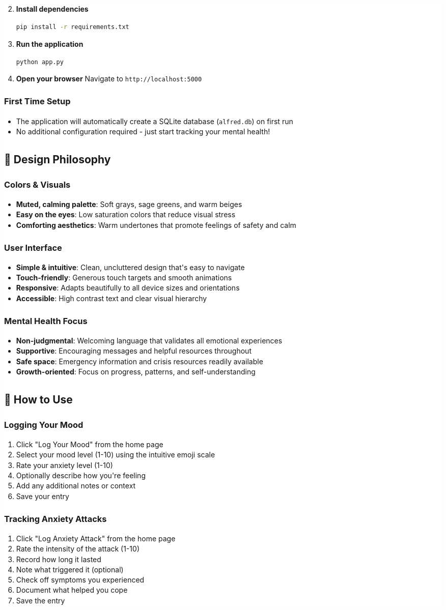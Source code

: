 2. **Install dependencies**
   ```bash
   pip install -r requirements.txt
   ```

3. **Run the application**
   ```bash
   python app.py
   ```

4. **Open your browser**
   Navigate to `http://localhost:5000`

### First Time Setup
- The application will automatically create a SQLite database (`alfred.db`) on first run
- No additional configuration required - just start tracking your mental health!

## 🎨 Design Philosophy

### **Colors & Visuals**
- **Muted, calming palette**: Soft grays, sage greens, and warm beiges
- **Easy on the eyes**: Low saturation colors that reduce visual stress
- **Comforting aesthetics**: Warm undertones that promote feelings of safety and calm

### **User Interface**
- **Simple & intuitive**: Clean, uncluttered design that's easy to navigate
- **Touch-friendly**: Generous touch targets and smooth animations
- **Responsive**: Adapts beautifully to all device sizes and orientations
- **Accessible**: High contrast text and clear visual hierarchy

### **Mental Health Focus**
- **Non-judgmental**: Welcoming language that validates all emotional experiences
- **Supportive**: Encouraging messages and helpful resources throughout
- **Safe space**: Emergency information and crisis resources readily available
- **Growth-oriented**: Focus on progress, patterns, and self-understanding

## 📱 How to Use

### **Logging Your Mood**
1. Click "Log Your Mood" from the home page
2. Select your mood level (1-10) using the intuitive emoji scale
3. Rate your anxiety level (1-10)
4. Optionally describe how you're feeling
5. Add any additional notes or context
6. Save your entry

### **Tracking Anxiety Attacks**
1. Click "Log Anxiety Attack" from the home page
2. Rate the intensity of the attack (1-10)
3. Record how long it lasted
4. Note what triggered it (optional)
5. Check off symptoms you experienced
6. Document what helped you cope
7. Save the entry
